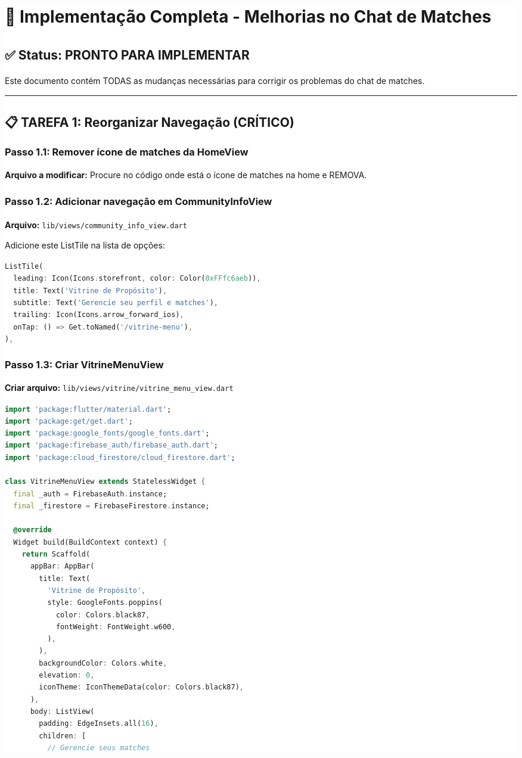# 🚀 Implementação Completa - Melhorias no Chat de Matches

## ✅ Status: PRONTO PARA IMPLEMENTAR

Este documento contém TODAS as mudanças necessárias para corrigir os problemas do chat de matches.

---

## 📋 TAREFA 1: Reorganizar Navegação (CRÍTICO)

### Passo 1.1: Remover ícone de matches da HomeView

**Arquivo a modificar:** Procure no código onde está o ícone de matches na home e REMOVA.

### Passo 1.2: Adicionar navegação em CommunityInfoView

**Arquivo:** `lib/views/community_info_view.dart`

Adicione este ListTile na lista de opções:

```dart
ListTile(
  leading: Icon(Icons.storefront, color: Color(0xFFfc6aeb)),
  title: Text('Vitrine de Propósito'),
  subtitle: Text('Gerencie seu perfil e matches'),
  trailing: Icon(Icons.arrow_forward_ios),
  onTap: () => Get.toNamed('/vitrine-menu'),
),
```

### Passo 1.3: Criar VitrineMenuView

**Criar arquivo:** `lib/views/vitrine/vitrine_menu_view.dart`

```dart
import 'package:flutter/material.dart';
import 'package:get/get.dart';
import 'package:google_fonts/google_fonts.dart';
import 'package:firebase_auth/firebase_auth.dart';
import 'package:cloud_firestore/cloud_firestore.dart';

class VitrineMenuView extends StatelessWidget {
  final _auth = FirebaseAuth.instance;
  final _firestore = FirebaseFirestore.instance;

  @override
  Widget build(BuildContext context) {
    return Scaffold(
      appBar: AppBar(
        title: Text(
          'Vitrine de Propósito',
          style: GoogleFonts.poppins(
            color: Colors.black87,
            fontWeight: FontWeight.w600,
          ),
        ),
        backgroundColor: Colors.white,
        elevation: 0,
        iconTheme: IconThemeData(color: Colors.black87),
      ),
      body: ListView(
        padding: EdgeInsets.all(16),
        children: [
          // Gerencie seus matches
```